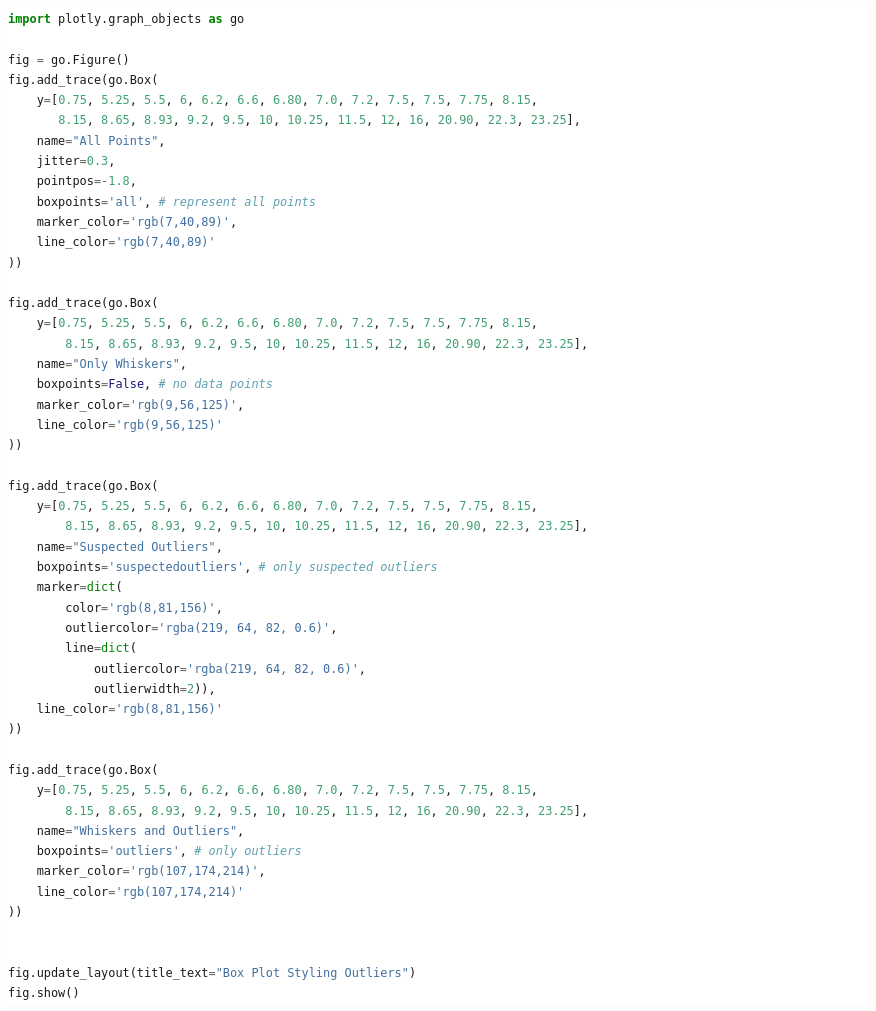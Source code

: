 ```python
import plotly.graph_objects as go

fig = go.Figure()
fig.add_trace(go.Box(
    y=[0.75, 5.25, 5.5, 6, 6.2, 6.6, 6.80, 7.0, 7.2, 7.5, 7.5, 7.75, 8.15,
       8.15, 8.65, 8.93, 9.2, 9.5, 10, 10.25, 11.5, 12, 16, 20.90, 22.3, 23.25],
    name="All Points",
    jitter=0.3,
    pointpos=-1.8,
    boxpoints='all', # represent all points
    marker_color='rgb(7,40,89)',
    line_color='rgb(7,40,89)'
))

fig.add_trace(go.Box(
    y=[0.75, 5.25, 5.5, 6, 6.2, 6.6, 6.80, 7.0, 7.2, 7.5, 7.5, 7.75, 8.15,
        8.15, 8.65, 8.93, 9.2, 9.5, 10, 10.25, 11.5, 12, 16, 20.90, 22.3, 23.25],
    name="Only Whiskers",
    boxpoints=False, # no data points
    marker_color='rgb(9,56,125)',
    line_color='rgb(9,56,125)'
))

fig.add_trace(go.Box(
    y=[0.75, 5.25, 5.5, 6, 6.2, 6.6, 6.80, 7.0, 7.2, 7.5, 7.5, 7.75, 8.15,
        8.15, 8.65, 8.93, 9.2, 9.5, 10, 10.25, 11.5, 12, 16, 20.90, 22.3, 23.25],
    name="Suspected Outliers",
    boxpoints='suspectedoutliers', # only suspected outliers
    marker=dict(
        color='rgb(8,81,156)',
        outliercolor='rgba(219, 64, 82, 0.6)',
        line=dict(
            outliercolor='rgba(219, 64, 82, 0.6)',
            outlierwidth=2)),
    line_color='rgb(8,81,156)'
))

fig.add_trace(go.Box(
    y=[0.75, 5.25, 5.5, 6, 6.2, 6.6, 6.80, 7.0, 7.2, 7.5, 7.5, 7.75, 8.15,
        8.15, 8.65, 8.93, 9.2, 9.5, 10, 10.25, 11.5, 12, 16, 20.90, 22.3, 23.25],
    name="Whiskers and Outliers",
    boxpoints='outliers', # only outliers
    marker_color='rgb(107,174,214)',
    line_color='rgb(107,174,214)'
))


fig.update_layout(title_text="Box Plot Styling Outliers")
fig.show()
```
